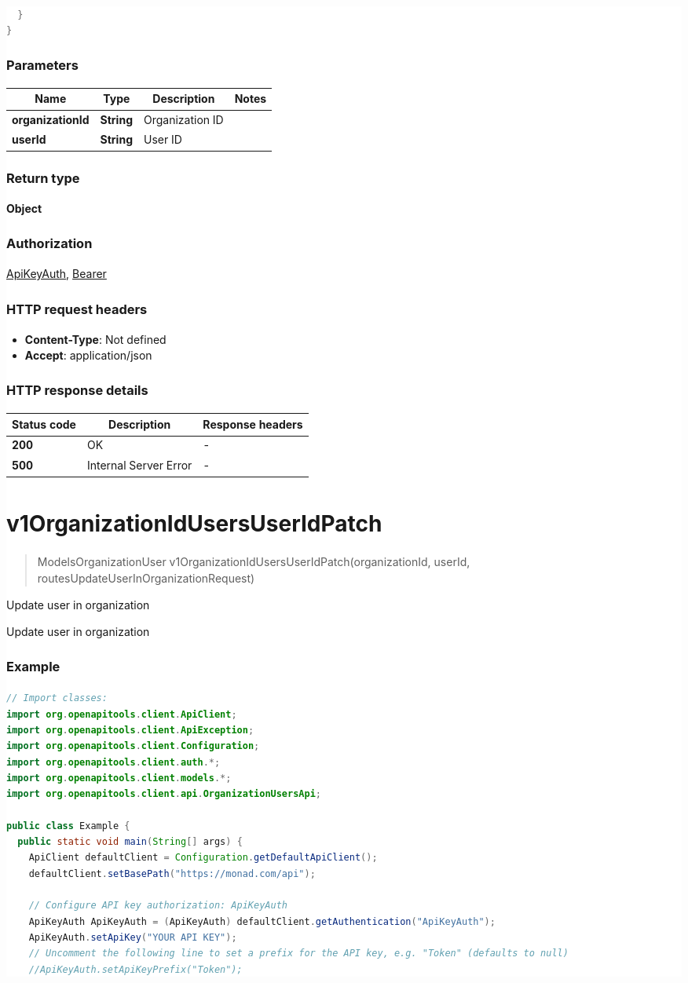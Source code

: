 ```java
  }
}
```

### Parameters

| Name | Type | Description  | Notes |
|------------- | ------------- | ------------- | -------------|
| **organizationId** | **String**| Organization ID | |
| **userId** | **String**| User ID | |

### Return type

**Object**

### Authorization

[ApiKeyAuth](../README.md#ApiKeyAuth), [Bearer](../README.md#Bearer)

### HTTP request headers

 - **Content-Type**: Not defined
 - **Accept**: application/json

### HTTP response details
| Status code | Description | Response headers |
|-------------|-------------|------------------|
| **200** | OK |  -  |
| **500** | Internal Server Error |  -  |

<a id="v1OrganizationIdUsersUserIdPatch"></a>
# **v1OrganizationIdUsersUserIdPatch**
> ModelsOrganizationUser v1OrganizationIdUsersUserIdPatch(organizationId, userId, routesUpdateUserInOrganizationRequest)

Update user in organization

Update user in organization

### Example
```java
// Import classes:
import org.openapitools.client.ApiClient;
import org.openapitools.client.ApiException;
import org.openapitools.client.Configuration;
import org.openapitools.client.auth.*;
import org.openapitools.client.models.*;
import org.openapitools.client.api.OrganizationUsersApi;

public class Example {
  public static void main(String[] args) {
    ApiClient defaultClient = Configuration.getDefaultApiClient();
    defaultClient.setBasePath("https://monad.com/api");
    
    // Configure API key authorization: ApiKeyAuth
    ApiKeyAuth ApiKeyAuth = (ApiKeyAuth) defaultClient.getAuthentication("ApiKeyAuth");
    ApiKeyAuth.setApiKey("YOUR API KEY");
    // Uncomment the following line to set a prefix for the API key, e.g. "Token" (defaults to null)
    //ApiKeyAuth.setApiKeyPrefix("Token");

```